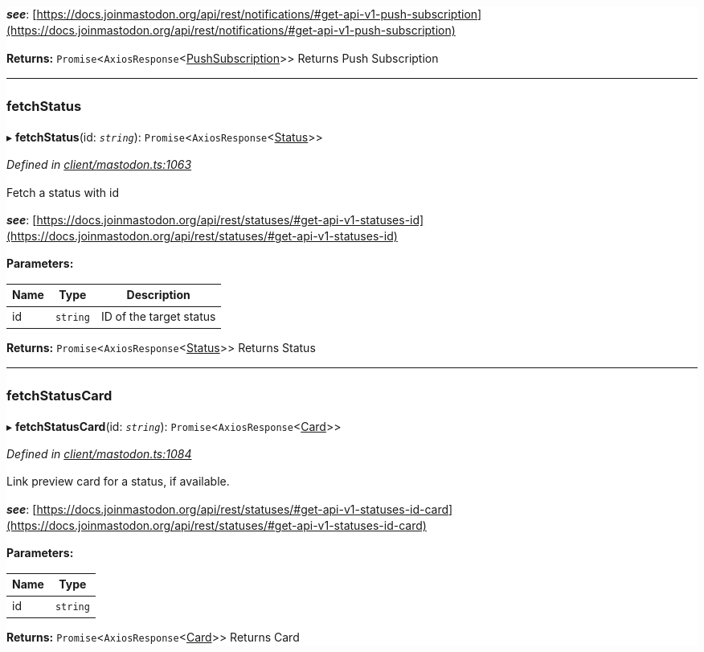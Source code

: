 *__see__*: [https://docs.joinmastodon.org/api/rest/notifications/#get-api-v1-push-subscription](https://docs.joinmastodon.org/api/rest/notifications/#get-api-v1-push-subscription)

**Returns:** `Promise`<`AxiosResponse`<[PushSubscription](../interfaces/_entities_push_subscription_.pushsubscription.md)>>
Returns Push Subscription

___
<a id="fetchstatus"></a>

###  fetchStatus

▸ **fetchStatus**(id: *`string`*): `Promise`<`AxiosResponse`<[Status](../interfaces/_entities_status_.status.md)>>

*Defined in [client/mastodon.ts:1063](https://github.com/lagunehq/core/blob/35e3f58/src/client/mastodon.ts#L1063)*

Fetch a status with id

*__see__*: [https://docs.joinmastodon.org/api/rest/statuses/#get-api-v1-statuses-id](https://docs.joinmastodon.org/api/rest/statuses/#get-api-v1-statuses-id)

**Parameters:**

| Name | Type | Description |
| ------ | ------ | ------ |
| id | `string` |  ID of the target status |

**Returns:** `Promise`<`AxiosResponse`<[Status](../interfaces/_entities_status_.status.md)>>
Returns Status

___
<a id="fetchstatuscard"></a>

###  fetchStatusCard

▸ **fetchStatusCard**(id: *`string`*): `Promise`<`AxiosResponse`<[Card](../interfaces/_entities_card_.card.md)>>

*Defined in [client/mastodon.ts:1084](https://github.com/lagunehq/core/blob/35e3f58/src/client/mastodon.ts#L1084)*

Link preview card for a status, if available.

*__see__*: [https://docs.joinmastodon.org/api/rest/statuses/#get-api-v1-statuses-id-card](https://docs.joinmastodon.org/api/rest/statuses/#get-api-v1-statuses-id-card)

**Parameters:**

| Name | Type |
| ------ | ------ |
| id | `string` |

**Returns:** `Promise`<`AxiosResponse`<[Card](../interfaces/_entities_card_.card.md)>>
Returns Card
